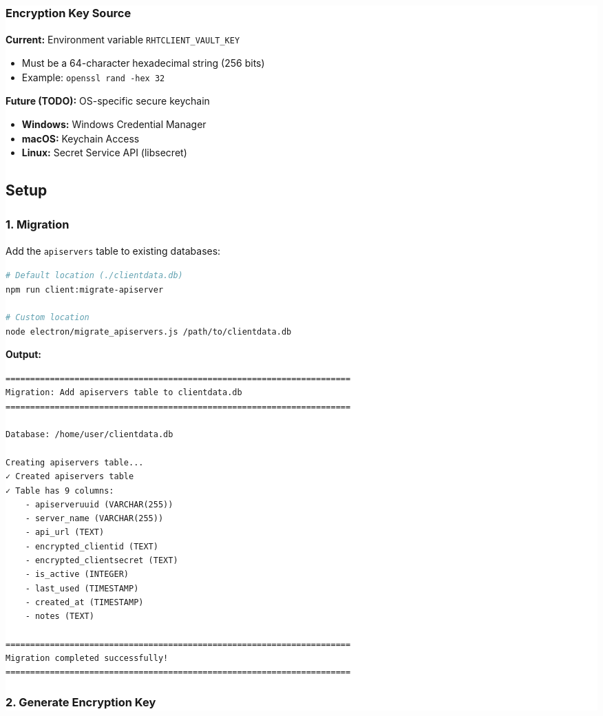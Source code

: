 ### Encryption Key Source

**Current:** Environment variable `RHTCLIENT_VAULT_KEY`
- Must be a 64-character hexadecimal string (256 bits)
- Example: `openssl rand -hex 32`

**Future (TODO):** OS-specific secure keychain
- **Windows:** Windows Credential Manager
- **macOS:** Keychain Access
- **Linux:** Secret Service API (libsecret)

## Setup

### 1. Migration

Add the `apiservers` table to existing databases:

```bash
# Default location (./clientdata.db)
npm run client:migrate-apiserver

# Custom location
node electron/migrate_apiservers.js /path/to/clientdata.db
```

**Output:**
```
======================================================================
Migration: Add apiservers table to clientdata.db
======================================================================

Database: /home/user/clientdata.db

Creating apiservers table...
✓ Created apiservers table
✓ Table has 9 columns:
    - apiserveruuid (VARCHAR(255))
    - server_name (VARCHAR(255))
    - api_url (TEXT)
    - encrypted_clientid (TEXT)
    - encrypted_clientsecret (TEXT)
    - is_active (INTEGER)
    - last_used (TIMESTAMP)
    - created_at (TIMESTAMP)
    - notes (TEXT)

======================================================================
Migration completed successfully!
======================================================================
```

### 2. Generate Encryption Key
